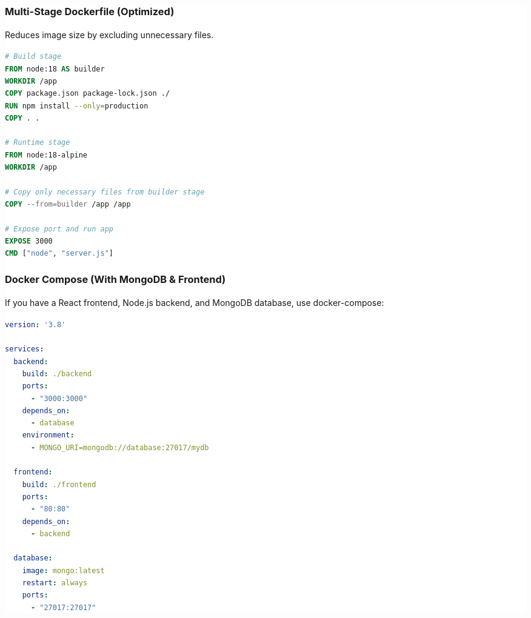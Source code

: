### Multi-Stage Dockerfile (Optimized)

Reduces image size by excluding unnecessary files.

```dockerfile
# Build stage
FROM node:18 AS builder
WORKDIR /app
COPY package.json package-lock.json ./
RUN npm install --only=production
COPY . .

# Runtime stage
FROM node:18-alpine
WORKDIR /app

# Copy only necessary files from builder stage
COPY --from=builder /app /app

# Expose port and run app
EXPOSE 3000
CMD ["node", "server.js"]
```

### Docker Compose (With MongoDB & Frontend)

If you have a React frontend, Node.js backend, and MongoDB database, use docker-compose:

```yaml
version: '3.8'

services:
  backend:
    build: ./backend
    ports:
      - "3000:3000"
    depends_on:
      - database
    environment:
      - MONGO_URI=mongodb://database:27017/mydb

  frontend:
    build: ./frontend
    ports:
      - "80:80"
    depends_on:
      - backend

  database:
    image: mongo:latest
    restart: always
    ports:
      - "27017:27017"
```
